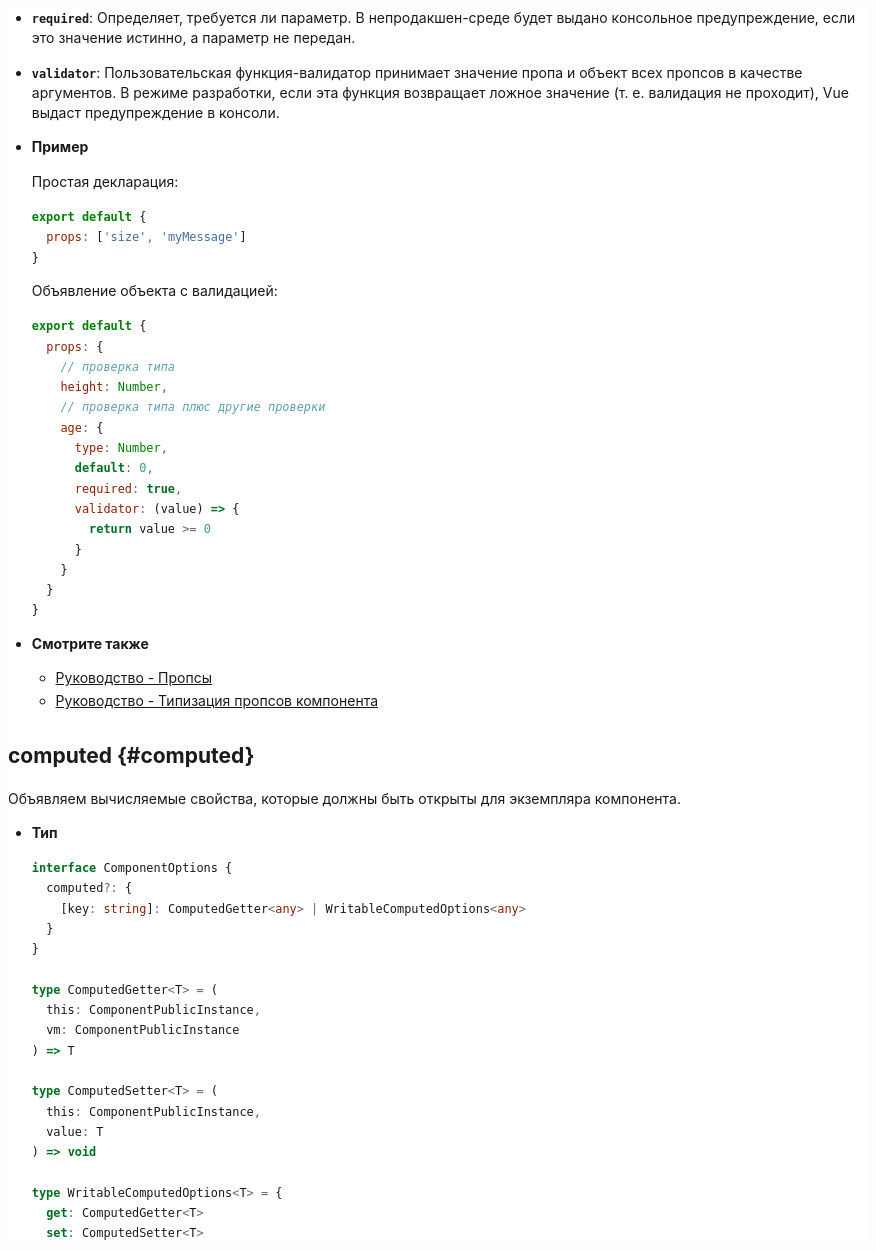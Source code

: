   - **`required`**: Определяет, требуется ли параметр. В непродакшен-среде будет выдано консольное предупреждение, если это значение истинно, а параметр не передан.

  - **`validator`**: Пользовательская функция-валидатор принимает значение пропа и объект всех пропсов в качестве аргументов. В режиме разработки, если эта функция возвращает ложное значение (т. е. валидация не проходит), Vue выдаст предупреждение в консоли.

- **Пример**

  Простая декларация:

  ```js
  export default {
    props: ['size', 'myMessage']
  }
  ```

  Объявление объекта с валидацией:

  ```js
  export default {
    props: {
      // проверка типа
      height: Number,
      // проверка типа плюс другие проверки
      age: {
        type: Number,
        default: 0,
        required: true,
        validator: (value) => {
          return value >= 0
        }
      }
    }
  }
  ```

- **Смотрите также**
  - [Руководство - Пропсы](/guide/components/props)
  - [Руководство - Типизация пропсов компонента](/guide/typescript/options-api#typing-component-props) <sup class="vt-badge ts" />

## computed {#computed}

Объявляем вычисляемые свойства, которые должны быть открыты для экземпляра компонента.

- **Тип**

  ```ts
  interface ComponentOptions {
    computed?: {
      [key: string]: ComputedGetter<any> | WritableComputedOptions<any>
    }
  }

  type ComputedGetter<T> = (
    this: ComponentPublicInstance,
    vm: ComponentPublicInstance
  ) => T

  type ComputedSetter<T> = (
    this: ComponentPublicInstance,
    value: T
  ) => void

  type WritableComputedOptions<T> = {
    get: ComputedGetter<T>
    set: ComputedSetter<T>
  ```